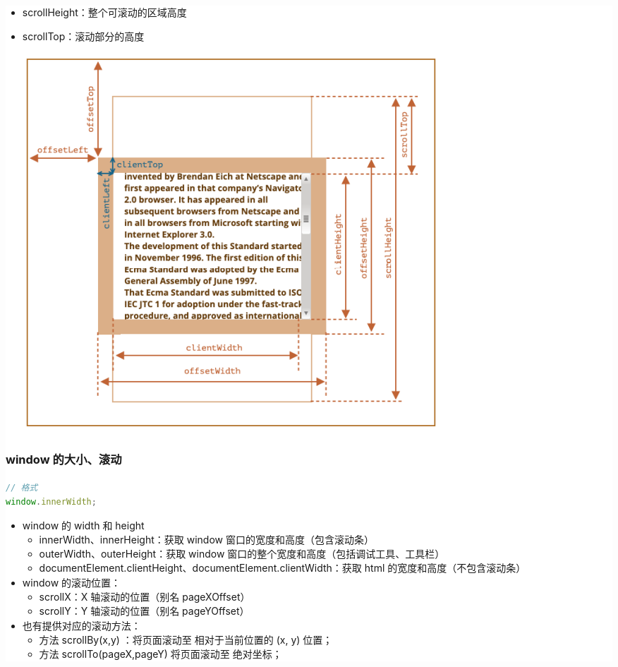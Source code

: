 - scrollHeight：整个可滚动的区域高度

- scrollTop：滚动部分的高度

  ![image-20220518235457588](img/image-20220518235457588.png)

### window 的大小、滚动

```js
// 格式
window.innerWidth;
```

- window 的 width 和 height
  - innerWidth、innerHeight：获取 window 窗口的宽度和高度（包含滚动条）
  - outerWidth、outerHeight：获取 window 窗口的整个宽度和高度（包括调试工具、工具栏）
  - documentElement.clientHeight、documentElement.clientWidth：获取 html 的宽度和高度（不包含滚动条）
- window 的滚动位置：
  - scrollX：X 轴滚动的位置（别名 pageXOffset）
  - scrollY：Y 轴滚动的位置（别名 pageYOffset）
- 也有提供对应的滚动方法：
  - 方法 scrollBy(x,y) ：将页面滚动至 相对于当前位置的 (x, y) 位置；
  - 方法 scrollTo(pageX,pageY) 将页面滚动至 绝对坐标；
